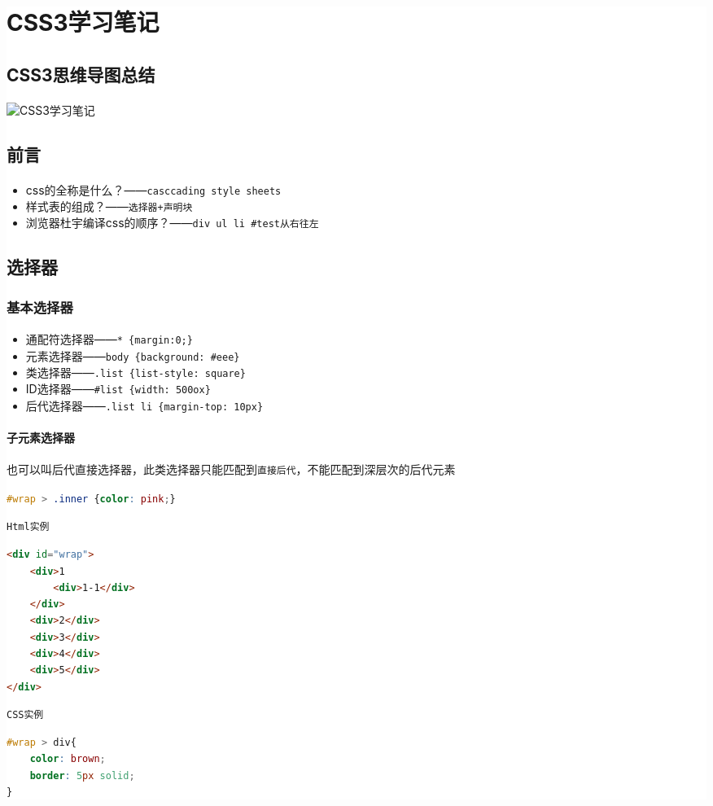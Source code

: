 # CSS3学习笔记

## CSS3思维导图总结

![CSS3学习笔记](http://image.luokangyuan.com/2018-10-17-154619.png)

## 前言

* css的全称是什么？——`casccading style sheets`
* 样式表的组成？——`选择器+声明块`
* 浏览器杜宇编译css的顺序？——`div ul li #test从右往左`

## 选择器

### 基本选择器

* 通配符选择器——`* {margin:0;}`
* 元素选择器——`body {background: #eee}`
* 类选择器——`.list {list-style: square}`
* ID选择器——`#list {width: 500ox}`
* 后代选择器——`.list li {margin-top: 10px}`

#### 子元素选择器

也可以叫后代直接选择器，此类选择器只能匹配到`直接后代`，不能匹配到深层次的后代元素

```css
#wrap > .inner {color: pink;}
```

`Html实例`

```html
<div id="wrap">
    <div>1
        <div>1-1</div>
    </div>
    <div>2</div>
    <div>3</div>
    <div>4</div>
    <div>5</div>
</div>
```

`CSS实例`

```css
#wrap > div{
    color: brown;
    border: 5px solid;
}
```

